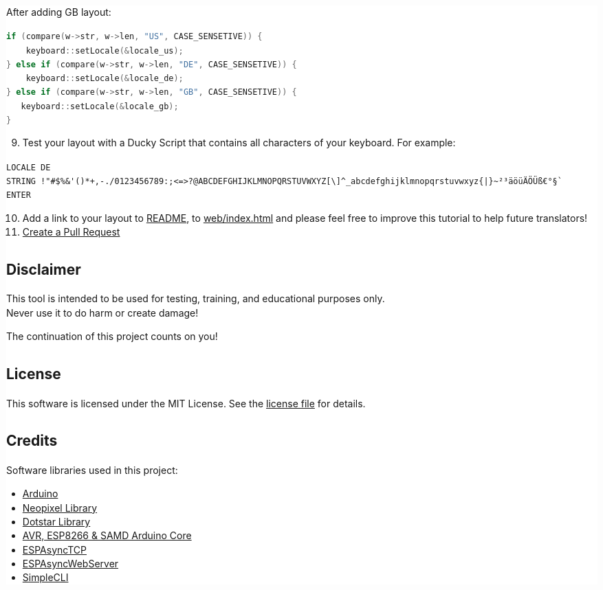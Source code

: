 After adding GB layout:
```c
if (compare(w->str, w->len, "US", CASE_SENSETIVE)) {
    keyboard::setLocale(&locale_us);
} else if (compare(w->str, w->len, "DE", CASE_SENSETIVE)) {
    keyboard::setLocale(&locale_de);
} else if (compare(w->str, w->len, "GB", CASE_SENSETIVE)) {
   keyboard::setLocale(&locale_gb);
}
```
9. Test your layout with a Ducky Script that contains all characters of your keyboard. For example:  
```
LOCALE DE
STRING !"#$%&'()*+,-./0123456789:;<=>?@ABCDEFGHIJKLMNOPQRSTUVWXYZ[\]^_abcdefghijklmnopqrstuvwxyz{|}~²³äöüÄÖÜß€°§`
ENTER
```
10. Add a link to your layout to [README](README.md), to [web/index.html](web/index.html) and please feel free to improve this tutorial to help future translators!
11. [Create a Pull Request](https://help.github.com/en/articles/creating-a-pull-request)

## Disclaimer

This tool is intended to be used for testing, training, and educational purposes only.  
Never use it to do harm or create damage!  

The continuation of this project counts on you!  

## License

This software is licensed under the MIT License.
See the [license file](LICENSE) for details.  

## Credits

Software libraries used in this project:
  - [Arduino](https://www.arduino.cc)
  - [Neopixel Library](https://github.com/adafruit/Adafruit_NeoPixel)
  - [Dotstar Library](https://github.com/adafruit/Adafruit_DotStar)
  - [AVR, ESP8266 & SAMD Arduino Core](https://github.com/spacehuhn/hardware/tree/master/wifiduck)
  - [ESPAsyncTCP](https://github.com/me-no-dev/ESPAsyncTCP)
  - [ESPAsyncWebServer](https://github.com/me-no-dev/ESPAsyncWebServer)
  - [SimpleCLI](https://github.com/spacehuhn/SimpleCLI)
